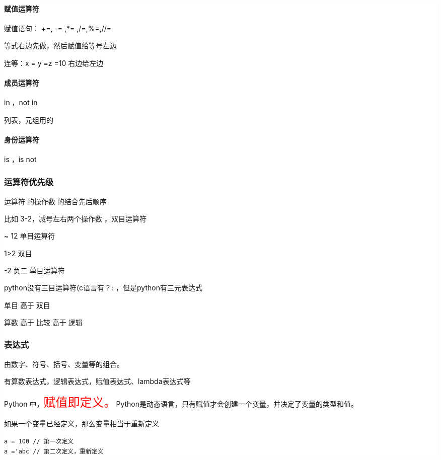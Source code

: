 

#### 赋值运算符

赋值语句： +=, -= ,*= ,/=,%=,//=

等式右边先做，然后赋值给等号左边



连等：x = y =z =10  右边给左边



#### 成员运算符 

in ，not in

列表，元组用的

#### 身份运算符

is ，is not



### 运算符优先级

运算符 的操作数 的结合先后顺序

比如 3-2，减号左右两个操作数 ，双目运算符

~ 12  单目运算符

1>2 双目

-2  负二   单目运算符

python没有三目运算符(c语言有 ? : ，但是python有三元表达式





单目 高于 双目

算数 高于 比较 高于 逻辑



### 表达式

由数字、符号、括号、变量等的组合。

有算数表达式，逻辑表达式，赋值表达式、lambda表达式等

Python 中，<font color=red size=5>赋值即定义。</font>Python是动态语言，只有赋值才会创建一个变量，并决定了变量的类型和值。

如果一个变量已经定义，那么变量相当于重新定义

```
a = 100 // 第一次定义
a ='abc'// 第二次定义，重新定义
```

